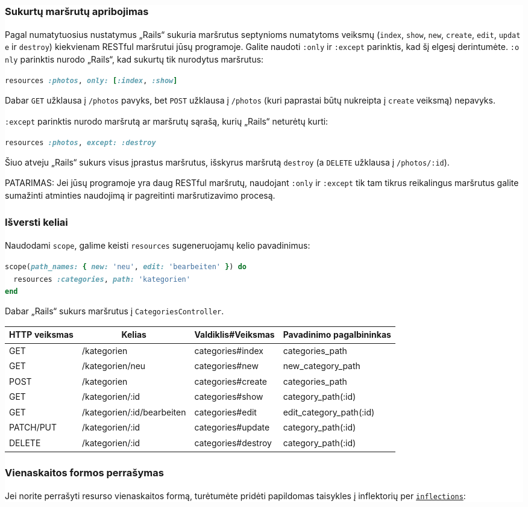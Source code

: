 ### Sukurtų maršrutų apribojimas

Pagal numatytuosius nustatymus „Rails“ sukuria maršrutus septynioms numatytoms veiksmų (`index`, `show`, `new`, `create`, `edit`, `update` ir `destroy`) kiekvienam RESTful maršrutui jūsų programoje. Galite naudoti `:only` ir `:except` parinktis, kad šį elgesį derintumėte. `:only` parinktis nurodo „Rails“, kad sukurtų tik nurodytus maršrutus:

```ruby
resources :photos, only: [:index, :show]
```

Dabar `GET` užklausa į `/photos` pavyks, bet `POST` užklausa į `/photos` (kuri paprastai būtų nukreipta į `create` veiksmą) nepavyks.

`:except` parinktis nurodo maršrutą ar maršrutų sąrašą, kurių „Rails“ neturėtų kurti:

```ruby
resources :photos, except: :destroy
```

Šiuo atveju „Rails“ sukurs visus įprastus maršrutus, išskyrus maršrutą `destroy` (a `DELETE` užklausa į `/photos/:id`).

PATARIMAS: Jei jūsų programoje yra daug RESTful maršrutų, naudojant `:only` ir `:except` tik tam tikrus reikalingus maršrutus galite sumažinti atminties naudojimą ir pagreitinti maršrutizavimo procesą.

### Išversti keliai

Naudodami `scope`, galime keisti `resources` sugeneruojamų kelio pavadinimus:

```ruby
scope(path_names: { new: 'neu', edit: 'bearbeiten' }) do
  resources :categories, path: 'kategorien'
end
```

Dabar „Rails“ sukurs maršrutus į `CategoriesController`.

| HTTP veiksmas | Kelias                      | Valdiklis#Veiksmas | Pavadinimo pagalbininkas |
| ------------- | -------------------------- | ------------------ | ----------------------- |
| GET           | /kategorien                 | categories#index   | categories_path         |
| GET           | /kategorien/neu             | categories#new     | new_category_path       |
| POST          | /kategorien                 | categories#create  | categories_path         |
| GET           | /kategorien/:id             | categories#show    | category_path(:id)      |
| GET           | /kategorien/:id/bearbeiten  | categories#edit    | edit_category_path(:id) |
| PATCH/PUT     | /kategorien/:id             | categories#update  | category_path(:id)      |
| DELETE        | /kategorien/:id             | categories#destroy | category_path(:id)      |

### Vienaskaitos formos perrašymas

Jei norite perrašyti resurso vienaskaitos formą, turėtumėte pridėti papildomas taisykles į inflektorių per [`inflections`][]:


[`resources`]: https://api.rubyonrails.org/classes/ActionDispatch/Routing/Mapper/Resources.html#method-i-resources
[`namespace`]: https://api.rubyonrails.org/classes/ActionDispatch/Routing/Mapper/Scoping.html#method-i-namespace
[`scope`]: https://api.rubyonrails.org/classes/ActionDispatch/Routing/Mapper/Scoping.html#method-i-scope
[`shallow`]: https://api.rubyonrails.org/classes/ActionDispatch/Routing/Mapper/Resources.html#method-i-shallow
[`concern`]: https://api.rubyonrails.org/classes/ActionDispatch/Routing/Mapper/Concerns.html#method-i-concern
[`concerns`]: https://api.rubyonrails.org/classes/ActionDispatch/Routing/Mapper/Concerns.html#method-i-concerns
[ActionView::RoutingUrlFor#url_for]: https://api.rubyonrails.org/classes/ActionView/RoutingUrlFor.html#method-i-url_for
[`delete`]: https://api.rubyonrails.org/classes/ActionDispatch/Routing/Mapper/HttpHelpers.html#method-i-delete
[`get`]: https://api.rubyonrails.org/classes/ActionDispatch/Routing/Mapper/HttpHelpers.html#method-i-get
[`member`]: https://api.rubyonrails.org/classes/ActionDispatch/Routing/Mapper/Resources.html#method-i-member
[`patch`]: https://api.rubyonrails.org/classes/ActionDispatch/Routing/Mapper/HttpHelpers.html#method-i-patch
[`post`]: https://api.rubyonrails.org/classes/ActionDispatch/Routing/Mapper/HttpHelpers.html#method-i-post
[`put`]: https://api.rubyonrails.org/classes/ActionDispatch/Routing/Mapper/HttpHelpers.html#method-i-put
[`put`]: https://api.rubyonrails.org/classes/ActionDispatch/Routing/Mapper/HttpHelpers.html#method-i-put
[`collection`]: https://api.rubyonrails.org/classes/ActionDispatch/Routing/Mapper/Resources.html#method-i-collection
[`defaults`]: https://api.rubyonrails.org/classes/ActionDispatch/Routing/Mapper/Scoping.html#method-i-defaults
[`match`]: https://api.rubyonrails.org/classes/ActionDispatch/Routing/Mapper/Base.html#method-i-match
[`constraints`]: https://api.rubyonrails.org/classes/ActionDispatch/Routing/Mapper/Scoping.html#method-i-constraints
[`redirect`]: https://api.rubyonrails.org/classes/ActionDispatch/Routing/Redirection.html#method-i-redirect
[`mount`]: https://api.rubyonrails.org/classes/ActionDispatch/Routing/Mapper/Base.html#method-i-mount
[`root`]: https://api.rubyonrails.org/classes/ActionDispatch/Routing/Mapper/Resources.html#method-i-root
[`direct`]: https://api.rubyonrails.org/classes/ActionDispatch/Routing/Mapper/CustomUrls.html#method-i-direct
[`resolve`]: https://api.rubyonrails.org/classes/ActionDispatch/Routing/Mapper/CustomUrls.html#method-i-resolve
[`form_with`]: https://api.rubyonrails.org/classes/ActionView/Helpers/FormHelper.html#method-i-form_with
[`inflections`]: https://api.rubyonrails.org/classes/ActiveSupport/Inflector.html#method-i-inflections
[`draw`]: https://api.rubyonrails.org/classes/ActionDispatch/Routing/Mapper/Resources.html#method-i-draw
[`assert_generates`]: https://api.rubyonrails.org/classes/ActionDispatch/Assertions/RoutingAssertions.html#method-i-assert_generates
[`assert_recognizes`]: https://api.rubyonrails.org/classes/ActionDispatch/Assertions/RoutingAssertions.html#method-i-assert_recognizes
[`assert_routing`]: https://api.rubyonrails.org/classes/ActionDispatch/Assertions/RoutingAssertions.html#method-i-assert_routing